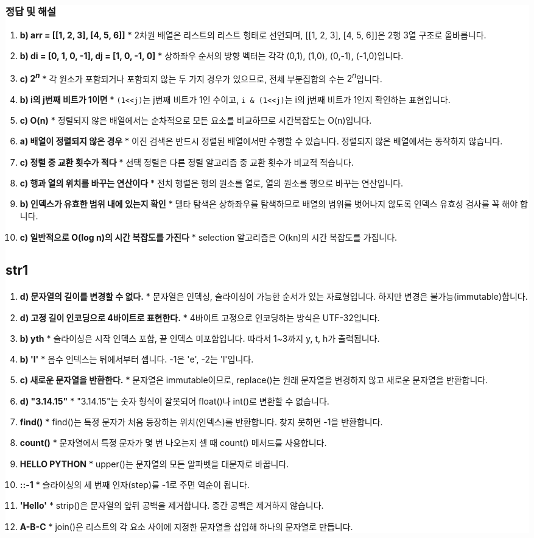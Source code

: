 


### 정답 및 해설  

1.  **b) arr = [[1, 2, 3], [4, 5, 6]]** * 2차원 배열은 리스트의 리스트 형태로 선언되며, [[1, 2, 3], [4, 5, 6]]은 2행 3열 구조로 올바릅니다.  

2.  **b) di = [0, 1, 0, -1], dj = [1, 0, -1, 0]** * 상하좌우 순서의 방향 벡터는 각각 (0,1), (1,0), (0,-1), (-1,0)입니다.  

3.  **c) $2^n$** * 각 원소가 포함되거나 포함되지 않는 두 가지 경우가 있으므로, 전체 부분집합의 수는 $2^n$입니다.  

4.  **b) i의 j번째 비트가 1이면** * `(1<<j)`는 j번째 비트가 1인 수이고, `i & (1<<j)`는 i의 j번째 비트가 1인지 확인하는 표현입니다.  

5.  **c) O(n)** * 정렬되지 않은 배열에서는 순차적으로 모든 요소를 비교하므로 시간복잡도는 O(n)입니다.  

6.  **a) 배열이 정렬되지 않은 경우** * 이진 검색은 반드시 정렬된 배열에서만 수행할 수 있습니다. 정렬되지 않은 배열에서는 동작하지 않습니다.  

7.  **c) 정렬 중 교환 횟수가 적다** * 선택 정렬은 다른 정렬 알고리즘 중 교환 횟수가 비교적 적습니다.  

8.  **c) 행과 열의 위치를 바꾸는 연산이다** * 전치 행렬은 행의 원소를 열로, 열의 원소를 행으로 바꾸는 연산입니다.  

9.  **b) 인덱스가 유효한 범위 내에 있는지 확인** * 델타 탐색은 상하좌우를 탐색하므로 배열의 범위를 벗어나지 않도록 인덱스 유효성 검사를 꼭 해야 합니다.  

10. **c) 일반적으로 O(log n)의 시간 복잡도를 가진다** * selection 알고리즘은 O(kn)의 시간 복잡도를 가집니다.

## str1
1.  **d) 문자열의 길이를 변경할 수 없다.** * 문자열은 인덱싱, 슬라이싱이 가능한 순서가 있는 자료형입니다. 하지만 변경은 불가능(immutable)합니다.  

2.  **d) 고정 길이 인코딩으로 4바이트로 표현한다.** * 4바이트 고정으로 인코딩하는 방식은 UTF-32입니다.  

3.  **b) yth** * 슬라이싱은 시작 인덱스 포함, 끝 인덱스 미포함입니다. 따라서 1~3까지 y, t, h가 출력됩니다.  

4.  **b) 'l'** * 음수 인덱스는 뒤에서부터 셉니다. -1은 'e', -2는 'l'입니다.  

5.  **c) 새로운 문자열을 반환한다.** * 문자열은 immutable이므로, replace()는 원래 문자열을 변경하지 않고 새로운 문자열을 반환합니다.  

6.  **d) "3.14.15"** * "3.14.15"는 숫자 형식이 잘못되어 float()나 int()로 변환할 수 없습니다.  

7.  **find()** * find()는 특정 문자가 처음 등장하는 위치(인덱스)를 반환합니다. 찾지 못하면 -1을 반환합니다.  

8.  **count()** * 문자열에서 특정 문자가 몇 번 나오는지 셀 때 count() 메서드를 사용합니다.  

9.  **HELLO PYTHON** * upper()는 문자열의 모든 알파벳을 대문자로 바꿉니다.  

10. **::-1** * 슬라이싱의 세 번째 인자(step)를 -1로 주면 역순이 됩니다.  

11. **'Hello'** * strip()은 문자열의 앞뒤 공백을 제거합니다. 중간 공백은 제거하지 않습니다.  

12. **A-B-C** * join()은 리스트의 각 요소 사이에 지정한 문자열을 삽입해 하나의 문자열로 만듭니다.
